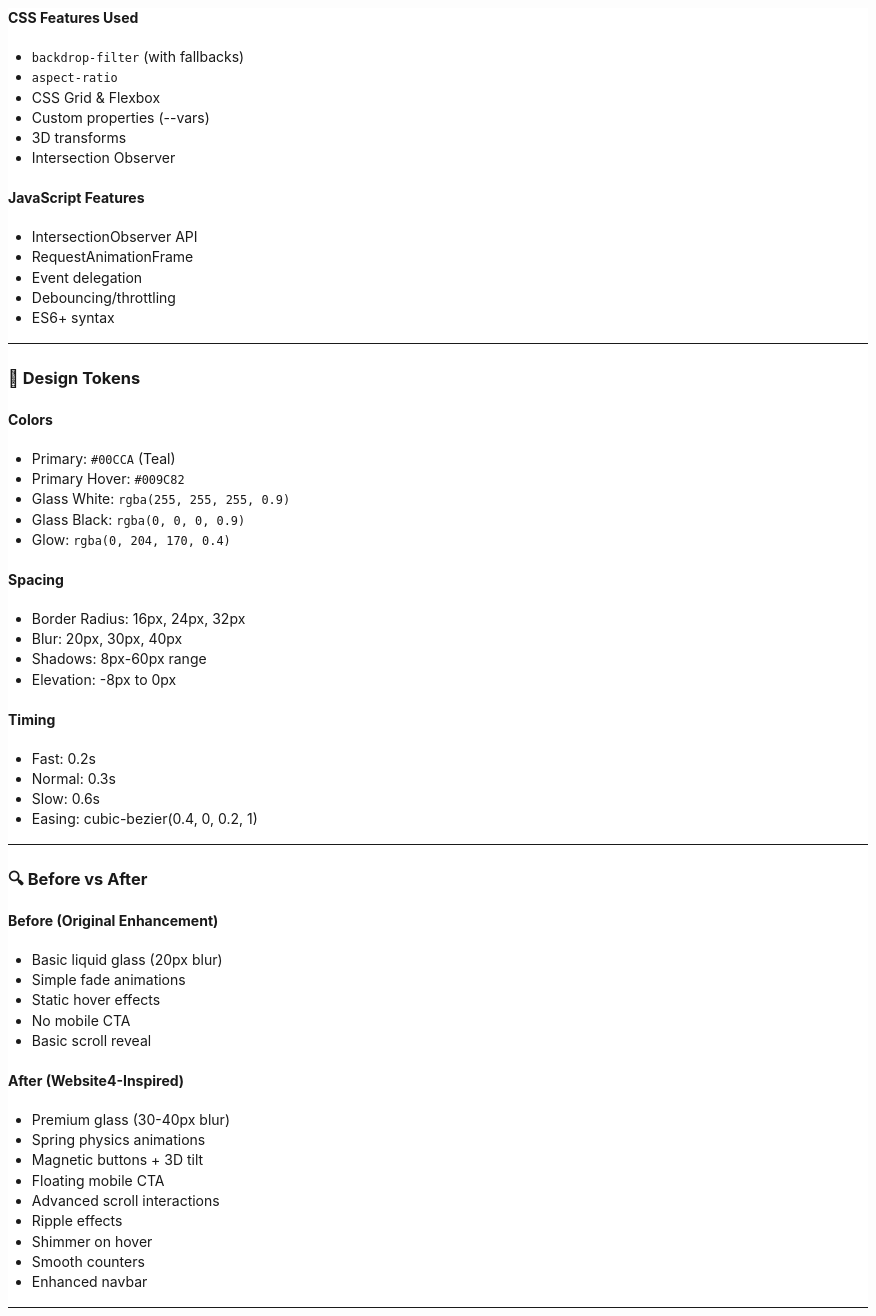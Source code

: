 #### CSS Features Used
- `backdrop-filter` (with fallbacks)
- `aspect-ratio`
- CSS Grid & Flexbox
- Custom properties (--vars)
- 3D transforms
- Intersection Observer

#### JavaScript Features
- IntersectionObserver API
- RequestAnimationFrame
- Event delegation
- Debouncing/throttling
- ES6+ syntax

---

### 🎨 **Design Tokens**

#### Colors
- Primary: `#00CCA` (Teal)
- Primary Hover: `#009C82`
- Glass White: `rgba(255, 255, 255, 0.9)`
- Glass Black: `rgba(0, 0, 0, 0.9)`
- Glow: `rgba(0, 204, 170, 0.4)`

#### Spacing
- Border Radius: 16px, 24px, 32px
- Blur: 20px, 30px, 40px
- Shadows: 8px-60px range
- Elevation: -8px to 0px

#### Timing
- Fast: 0.2s
- Normal: 0.3s
- Slow: 0.6s
- Easing: cubic-bezier(0.4, 0, 0.2, 1)

---

### 🔍 **Before vs After**

#### Before (Original Enhancement)
- Basic liquid glass (20px blur)
- Simple fade animations
- Static hover effects
- No mobile CTA
- Basic scroll reveal

#### After (Website4-Inspired)
- Premium glass (30-40px blur)
- Spring physics animations
- Magnetic buttons + 3D tilt
- Floating mobile CTA
- Advanced scroll interactions
- Ripple effects
- Shimmer on hover
- Smooth counters
- Enhanced navbar

---